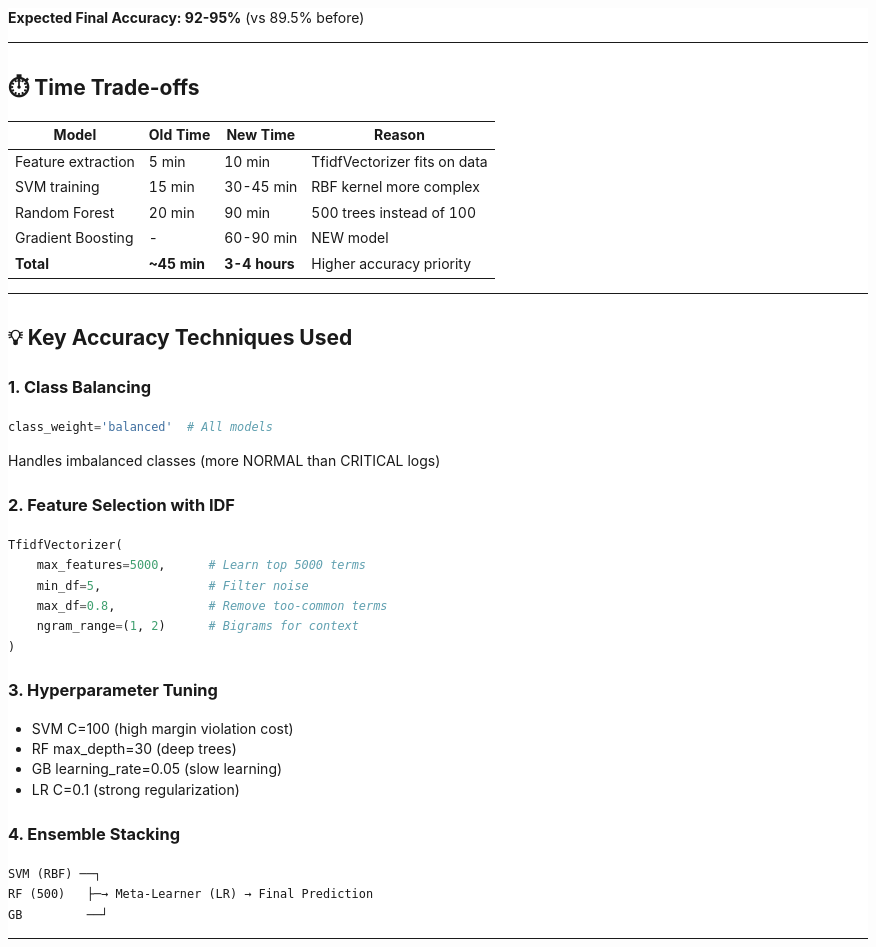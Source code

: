 **Expected Final Accuracy: 92-95%** (vs 89.5% before)

---

## ⏱️ Time Trade-offs

| Model | Old Time | New Time | Reason |
|-------|----------|----------|--------|
| Feature extraction | 5 min | 10 min | TfidfVectorizer fits on data |
| SVM training | 15 min | 30-45 min | RBF kernel more complex |
| Random Forest | 20 min | 90 min | 500 trees instead of 100 |
| Gradient Boosting | - | 60-90 min | NEW model |
| **Total** | **~45 min** | **3-4 hours** | Higher accuracy priority |

---

## 💡 Key Accuracy Techniques Used

### 1. Class Balancing
```python
class_weight='balanced'  # All models
```
Handles imbalanced classes (more NORMAL than CRITICAL logs)

### 2. Feature Selection with IDF
```python
TfidfVectorizer(
    max_features=5000,      # Learn top 5000 terms
    min_df=5,               # Filter noise
    max_df=0.8,             # Remove too-common terms
    ngram_range=(1, 2)      # Bigrams for context
)
```

### 3. Hyperparameter Tuning
- SVM C=100 (high margin violation cost)
- RF max_depth=30 (deep trees)
- GB learning_rate=0.05 (slow learning)
- LR C=0.1 (strong regularization)

### 4. Ensemble Stacking
```
SVM (RBF) ──┐
RF (500)   ├─→ Meta-Learner (LR) → Final Prediction
GB         ──┘
```

---
